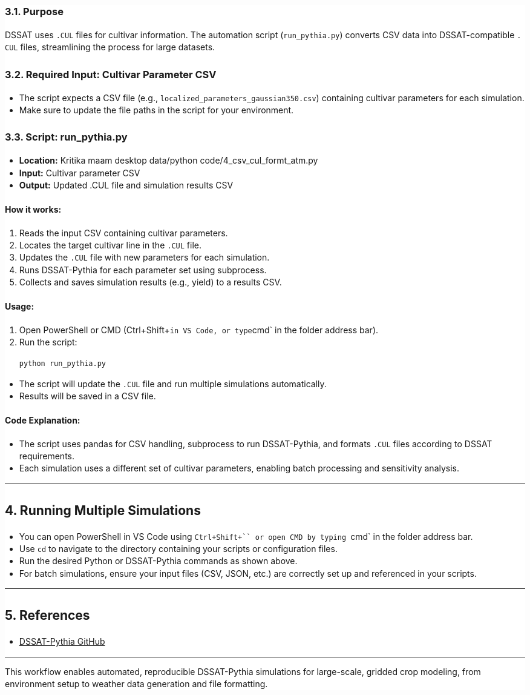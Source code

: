 ### 3.1. Purpose

DSSAT uses `.CUL` files for cultivar information. The automation script (`run_pythia.py`) converts CSV data into DSSAT-compatible `.CUL` files, streamlining the process for large datasets.

### 3.2. Required Input: Cultivar Parameter CSV

- The script expects a CSV file (e.g., `localized_parameters_gaussian350.csv`) containing cultivar parameters for each simulation.
- Make sure to update the file paths in the script for your environment.

### 3.3. Script: run_pythia.py

- **Location:** Kritika maam desktop data/python code/4_csv_cul_formt_atm.py
- **Input:** Cultivar parameter CSV
- **Output:** Updated .CUL file and simulation results CSV

#### How it works:

1. Reads the input CSV containing cultivar parameters.
2. Locates the target cultivar line in the `.CUL` file.
3. Updates the `.CUL` file with new parameters for each simulation.
4. Runs DSSAT-Pythia for each parameter set using subprocess.
5. Collects and saves simulation results (e.g., yield) to a results CSV.

#### Usage:

1. Open PowerShell or CMD (Ctrl+Shift+`in VS Code, or type`cmd` in the folder address bar).
2. Run the script:
   ```sh
   python run_pythia.py
   ```

- The script will update the `.CUL` file and run multiple simulations automatically.
- Results will be saved in a CSV file.

#### Code Explanation:

- The script uses pandas for CSV handling, subprocess to run DSSAT-Pythia, and formats `.CUL` files according to DSSAT requirements.
- Each simulation uses a different set of cultivar parameters, enabling batch processing and sensitivity analysis.

---

## 4. Running Multiple Simulations

- You can open PowerShell in VS Code using ` Ctrl+Shift+`` or open CMD by typing  `cmd` in the folder address bar.
- Use `cd` to navigate to the directory containing your scripts or configuration files.
- Run the desired Python or DSSAT-Pythia commands as shown above.
- For batch simulations, ensure your input files (CSV, JSON, etc.) are correctly set up and referenced in your scripts.

---

## 5. References

- [DSSAT-Pythia GitHub](https://github.com/DSSAT/pythia.git)

---

This workflow enables automated, reproducible DSSAT-Pythia simulations for large-scale, gridded crop modeling, from environment setup to weather data generation and file formatting.
